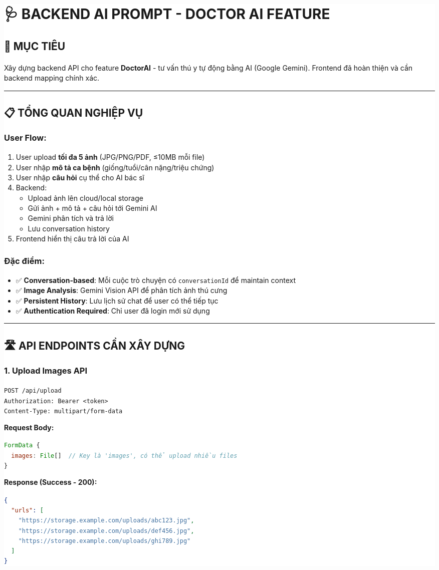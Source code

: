 # 🩺 BACKEND AI PROMPT - DOCTOR AI FEATURE

## 🎯 MỤC TIÊU
Xây dựng backend API cho feature **DoctorAI** - tư vấn thú y tự động bằng AI (Google Gemini). Frontend đã hoàn thiện và cần backend mapping chính xác.

---

## 📋 TỔNG QUAN NGHIỆP VỤ

### User Flow:
1. User upload **tối đa 5 ảnh** (JPG/PNG/PDF, ≤10MB mỗi file)
2. User nhập **mô tả ca bệnh** (giống/tuổi/cân nặng/triệu chứng)
3. User nhập **câu hỏi** cụ thể cho AI bác sĩ
4. Backend:
   - Upload ảnh lên cloud/local storage
   - Gửi ảnh + mô tả + câu hỏi tới Gemini AI
   - Gemini phân tích và trả lời
   - Lưu conversation history
5. Frontend hiển thị câu trả lời của AI

### Đặc điểm:
- ✅ **Conversation-based**: Mỗi cuộc trò chuyện có `conversationId` để maintain context
- ✅ **Image Analysis**: Gemini Vision API để phân tích ảnh thú cưng
- ✅ **Persistent History**: Lưu lịch sử chat để user có thể tiếp tục
- ✅ **Authentication Required**: Chỉ user đã login mới sử dụng

---

## 🛣️ API ENDPOINTS CẦN XÂY DỰNG

### 1. **Upload Images API**
```http
POST /api/upload
Authorization: Bearer <token>
Content-Type: multipart/form-data
```

**Request Body:**
```javascript
FormData {
  images: File[]  // Key là 'images', có thể upload nhiều files
}
```

**Response (Success - 200):**
```json
{
  "urls": [
    "https://storage.example.com/uploads/abc123.jpg",
    "https://storage.example.com/uploads/def456.jpg",
    "https://storage.example.com/uploads/ghi789.jpg"
  ]
}
```
